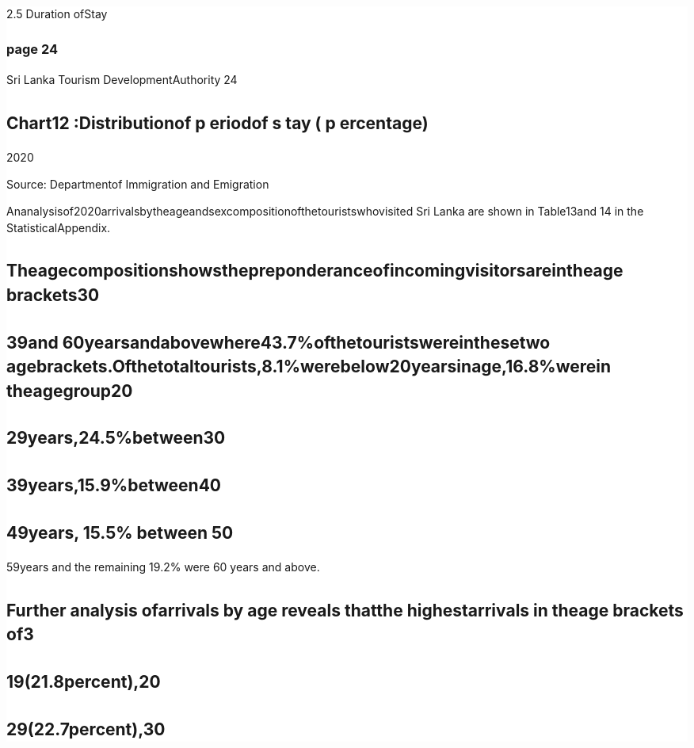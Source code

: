 2.5 Duration ofStay
 
 

### page 24
Sri Lanka Tourism DevelopmentAuthority 
24
 
 
 
Chart12
:Distributionof 
p
eriodof 
s
tay 
(
p
ercentage) 
-
 
2020
 
 
Source: 
Departmentof Immigration and Emigration 
 
 
 
Ananalysisof2020arrivalsbytheageandsexcompositionofthetouristswhovisited 
Sri Lanka are shown in Table13and 14 in the StatisticalAppendix. 
 
Theagecompositionshowsthepreponderanceofincomingvisitorsareintheage 
brackets30
-
39and 
60yearsandabovewhere43.7%ofthetouristswereinthesetwo 
agebrackets.Ofthetotaltourists,8.1%werebelow20yearsinage,16.8%werein 
theagegroup20
-
29years,24.5%between30
-
39years,15.9%between40
-
49years, 
15.5% between 50
-
59years 
and the remaining 19.2% were 60 years and above. 
 
                                                        
                                    
                                 
 
Further analysis ofarrivals by age reveals thatthe highestarrivals in theage brackets 
of3
-
19(21.8percent),20
-
29(22.7percent),30
-
 